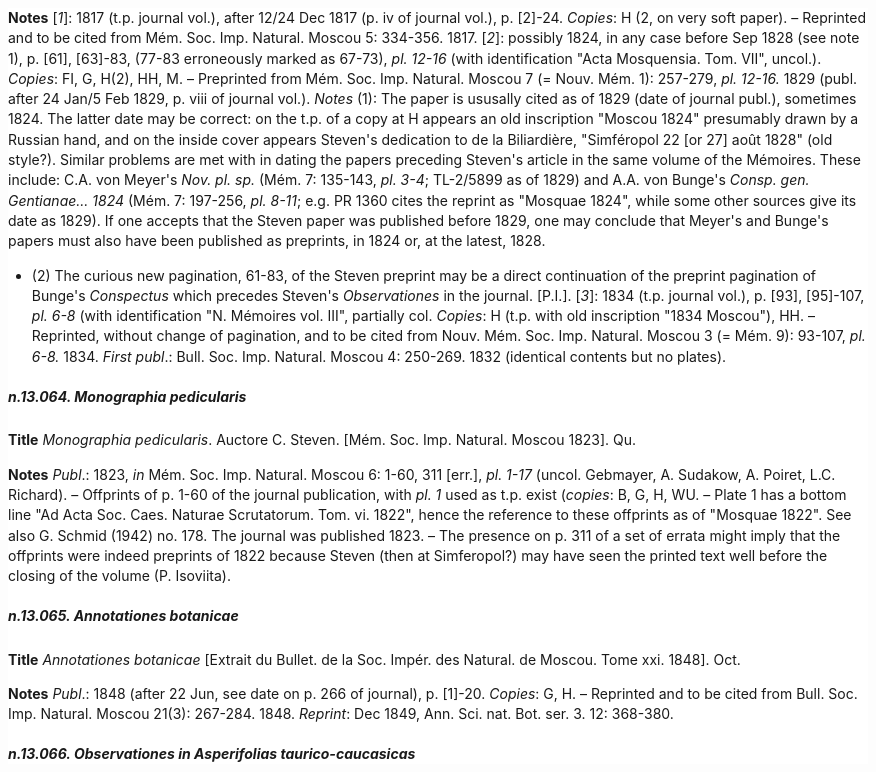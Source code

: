 **Notes**
\[*1*\]: 1817 (t.p. journal vol.), after 12/24 Dec 1817 (p. iv of journal vol.), p. \[2\]-24. *Copies*: H (2, on very soft paper). – Reprinted and to be cited from Mém. Soc. Imp. Natural. Moscou 5: 334-356. 1817.
\[*2*\]: possibly 1824, in any case before Sep 1828 (see note 1), p. \[61\], \[63\]-83, (77-83 erroneously marked as 67-73), *pl. 12-16* (with identification "Acta Mosquensia. Tom. VII", uncol.). *Copies*: FI, G, H(2), HH, M. – Preprinted from Mém. Soc. Imp. Natural. Moscou 7 (= Nouv. Mém. 1): 257-279, *pl. 12-16.* 1829 (publ. after 24 Jan/5 Feb 1829, p. viii of journal vol.).
*Notes* (1): The paper is ususally cited as of 1829 (date of journal publ.), sometimes 1824. The latter date may be correct: on the t.p. of a copy at H appears an old inscription "Moscou 1824" presumably drawn by a Russian hand, and on the inside cover appears Steven's dedication to de la Biliardière, "Simféropol 22 \[or 27\] août 1828" (old style?). Similar problems are met with in dating the papers preceding Steven's article in the same volume of the Mémoires. These include: C.A. von Meyer's *Nov. pl. sp.* (Mém. 7: 135-143, *pl. 3-4*; TL-2/5899 as of 1829) and A.A. von Bunge's *Consp. gen. Gentianae... 1824* (Mém. 7: 197-256, *pl. 8-11*; e.g. PR 1360 cites the reprint as "Mosquae 1824", while some other sources give its date as 1829). If one accepts that the Steven paper was published before 1829, one may conclude that Meyer's and Bunge's papers must also have been published as preprints, in 1824 or, at the latest, 1828.
- (2) The curious new pagination, 61-83, of the Steven preprint may be a direct continuation of the preprint pagination of Bunge's *Conspectus* which precedes Steven's *Observationes* in the journal. \[P.I.\].
\[*3*\]: 1834 (t.p. journal vol.), p. \[93\], \[95\]-107, *pl. 6-8* (with identification "N. Mémoires vol. III", partially col. *Copies*: H (t.p. with old inscription "1834 Moscou"), HH. – Reprinted, without change of pagination, and to be cited from Nouv. Mém. Soc. Imp. Natural. Moscou 3 (= Mém. 9): 93-107, *pl. 6-8.* 1834. *First publ*.: Bull. Soc. Imp. Natural. Moscou 4: 250-269. 1832 (identical contents but no plates).

##### n.13.064. Monographia pedicularis

**Title**
*Monographia pedicularis*. Auctore C. Steven. \[Mém. Soc. Imp. Natural. Moscou 1823\]. Qu.

**Notes**
*Publ*.: 1823, *in* Mém. Soc. Imp. Natural. Moscou 6: 1-60, 311 \[err.\], *pl. 1-17* (uncol. Gebmayer, A. Sudakow, A. Poiret, L.C. Richard). – Offprints of p. 1-60 of the journal publication, with *pl. 1* used as t.p. exist (*copies*: B, G, H, WU. – Plate 1 has a bottom line "Ad Acta Soc. Caes. Naturae Scrutatorum. Tom. vi. 1822", hence the reference to these offprints as of "Mosquae 1822". See also G. Schmid (1942) no. 178. The journal was published 1823. – The presence on p. 311 of a set of errata might imply that the offprints were indeed preprints of 1822 because Steven (then at Simferopol?) may have seen the printed text well before the closing of the volume (P. Isoviita).

##### n.13.065. Annotationes botanicae

**Title**
*Annotationes botanicae* \[Extrait du Bullet. de la Soc. Impér. des Natural. de Moscou. Tome xxi. 1848\]. Oct.

**Notes**
*Publ*.: 1848 (after 22 Jun, see date on p. 266 of journal), p. \[1\]-20. *Copies*: G, H. – Reprinted and to be cited from Bull. Soc. Imp. Natural. Moscou 21(3): 267-284. 1848.
*Reprint*: Dec 1849, Ann. Sci. nat. Bot. ser. 3. 12: 368-380.

##### n.13.066. Observationes in Asperifolias taurico-caucasicas
